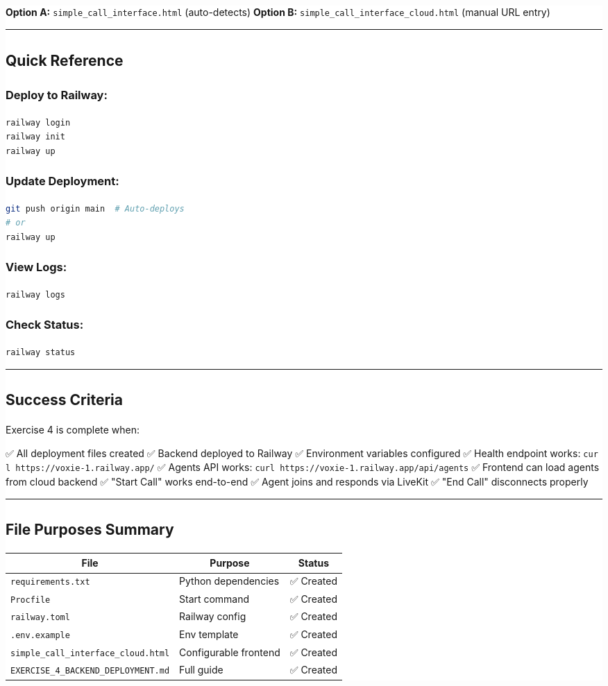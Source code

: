 **Option A:** `simple_call_interface.html` (auto-detects)
**Option B:** `simple_call_interface_cloud.html` (manual URL entry)

---

## Quick Reference

### Deploy to Railway:
```bash
railway login
railway init
railway up
```

### Update Deployment:
```bash
git push origin main  # Auto-deploys
# or
railway up
```

### View Logs:
```bash
railway logs
```

### Check Status:
```bash
railway status
```

---

## Success Criteria

Exercise 4 is complete when:

✅ All deployment files created
✅ Backend deployed to Railway
✅ Environment variables configured
✅ Health endpoint works: `curl https://voxie-1.railway.app/`
✅ Agents API works: `curl https://voxie-1.railway.app/api/agents`
✅ Frontend can load agents from cloud backend
✅ "Start Call" works end-to-end
✅ Agent joins and responds via LiveKit
✅ "End Call" disconnects properly

---

## File Purposes Summary

| File | Purpose | Status |
|------|---------|--------|
| `requirements.txt` | Python dependencies | ✅ Created |
| `Procfile` | Start command | ✅ Created |
| `railway.toml` | Railway config | ✅ Created |
| `.env.example` | Env template | ✅ Created |
| `simple_call_interface_cloud.html` | Configurable frontend | ✅ Created |
| `EXERCISE_4_BACKEND_DEPLOYMENT.md` | Full guide | ✅ Created |